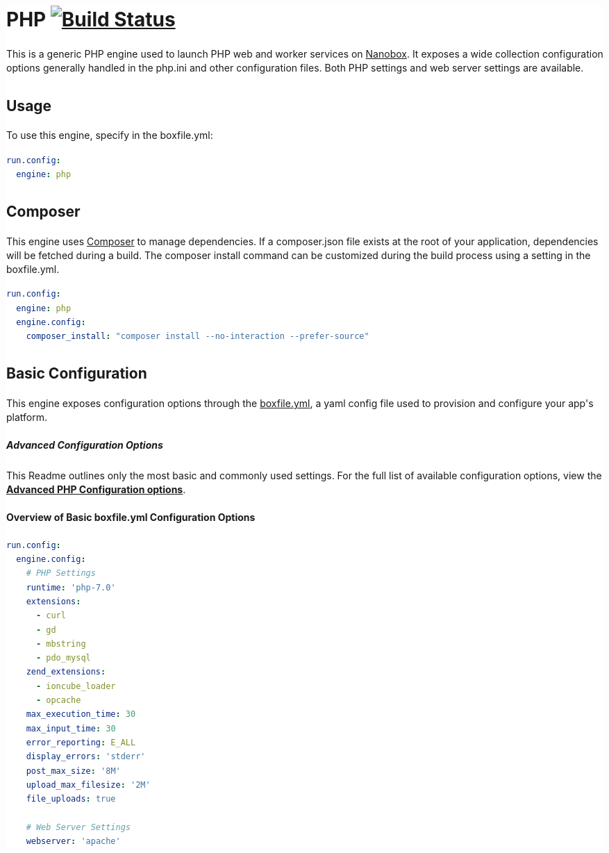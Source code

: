# PHP [![Build Status](https://travis-ci.org/nanobox-io/nanobox-engine-php.svg)](https://travis-ci.org/nanobox-io/nanobox-engine-php)

This is a generic PHP engine used to launch PHP web and worker services on [Nanobox](http://nanobox.io). It exposes a wide collection configuration options generally handled in the php.ini and other configuration files. Both PHP settings and web server settings are available.

## Usage
To use this engine, specify in the boxfile.yml:
```yaml
run.config:
  engine: php
```

## Composer
This engine uses [Composer](https://getcomposer.org) to manage dependencies. If a composer.json file exists at the root of your application, dependencies will be fetched during a build.
The composer install command can be customized during the build process using a setting in the boxfile.yml.
```yaml
run.config:
  engine: php
  engine.config:
    composer_install: "composer install --no-interaction --prefer-source"
```

## Basic Configuration

This engine exposes configuration options through the [boxfile.yml](http://docs.nanobox.io/boxfile/), a yaml config file used to provision and configure your app's platform.

##### *Advanced Configuration Options*
This Readme outlines only the most basic and commonly used settings. For the full list of available configuration options, view the **[Advanced PHP Configuration options](https://github.com/nanobox-io/nanobox-engine-php/blob/master/doc/advanced-php-config.md)**.

#### Overview of Basic boxfile.yml Configuration Options
```yaml
run.config:
  engine.config:
    # PHP Settings
    runtime: 'php-7.0'
    extensions:
      - curl
      - gd
      - mbstring
      - pdo_mysql
    zend_extensions:
      - ioncube_loader
      - opcache
    max_execution_time: 30
    max_input_time: 30
    error_reporting: E_ALL
    display_errors: 'stderr'
    post_max_size: '8M'
    upload_max_filesize: '2M'
    file_uploads: true

    # Web Server Settings
    webserver: 'apache'

```